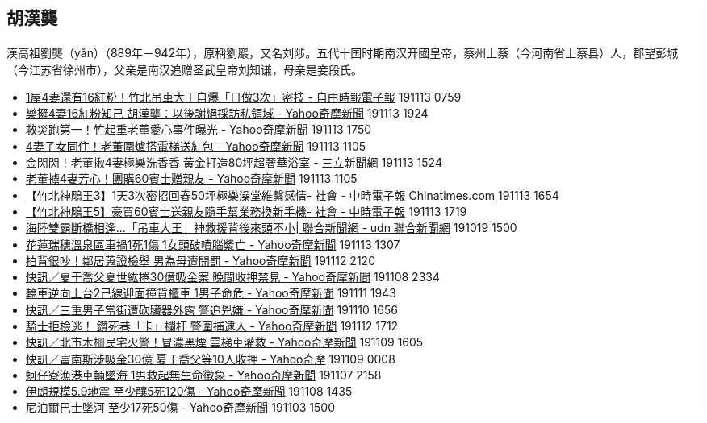 ## 胡漢龑

漢高祖劉龑（yǎn）（889年－942年），原稱劉巖，又名刘陟。五代十国时期南汉开國皇帝，蔡州上蔡（今河南省上蔡县）人，郡望彭城（今江苏省徐州市），父亲是南汉追赠圣武皇帝刘知谦，母亲是妾段氏。
- [1屋4妻還有16紅粉！竹北吊車大王自爆「日做3次」密技 - 自由時報電子報](https://m.ltn.com.tw/news/society/breakingnews/2975903 "1屋4妻還有16紅粉！竹北吊車大王自爆「日做3次」密技 - 自由時報電子報") 191113 0759
- [樂擁4妻16紅粉知己 胡漢龑：以後謝絕採訪私領域 - Yahoo奇摩新聞](https://tw.news.yahoo.com/%E6%A8%82%E6%93%814%E5%A6%BB16%E7%B4%85%E7%B2%89%E7%9F%A5%E5%B7%B1-%E8%83%A1%E6%BC%A2%E9%BE%91-%E4%BB%A5%E5%BE%8C%E8%AC%9D%E7%B5%95%E6%8E%A1%E8%A8%AA%E7%A7%81%E9%A0%98%E5%9F%9F-091233868.html "樂擁4妻16紅粉知己 胡漢龑：以後謝絕採訪私領域 - Yahoo奇摩新聞") 191113 1924
- [救災跑第一！竹起重老董愛心事件曝光 - Yahoo奇摩新聞](https://tw.news.yahoo.com/%E6%95%91%E7%81%BD%E8%B7%91%E7%AC%AC-%E7%AB%B9%E8%B5%B7%E9%87%8D%E8%80%81%E8%91%A3%E6%84%9B%E5%BF%83%E4%BA%8B%E4%BB%B6%E6%9B%9D%E5%85%89-095024612.html "救災跑第一！竹起重老董愛心事件曝光 - Yahoo奇摩新聞") 191113 1750
- [4妻子女同住！老董圍爐搭電梯送紅包 - Yahoo奇摩新聞](https://tw.news.yahoo.com/4%E5%A6%BB%E5%AD%90%E5%A5%B3%E5%90%8C%E4%BD%8F-%E8%80%81%E8%91%A3%E5%9C%8D%E7%88%90%E6%90%AD%E9%9B%BB%E6%A2%AF%E9%80%81%E7%B4%85%E5%8C%85-021516559.html "4妻子女同住！老董圍爐搭電梯送紅包 - Yahoo奇摩新聞") 191113 1105
- [金閃閃！老董揪4妻極樂洗香香 黃金打造80坪超奢華浴室 - 三立新聞網](https://www.setn.com/News.aspx?NewsID=634979 "金閃閃！老董揪4妻極樂洗香香 黃金打造80坪超奢華浴室 - 三立新聞網") 191113 1524
- [老董擄4妻芳心！團購60賓士贈親友 - Yahoo奇摩新聞](https://tw.news.yahoo.com/%E8%80%81%E8%91%A3%E6%93%844%E5%A6%BB%E8%8A%B3%E5%BF%83-%E5%9C%98%E8%B3%BC60%E8%B3%93%E5%A3%AB%E8%B4%88%E8%A6%AA%E5%8F%8B-020518604.html "老董擄4妻芳心！團購60賓士贈親友 - Yahoo奇摩新聞") 191113 1105
- [【竹北神鵰王3】1天3次密招回春50坪極樂澡堂維繫感情- 社會 - 中時電子報 Chinatimes.com](https://www.chinatimes.com/realtimenews/20191113003949-260402 "【竹北神鵰王3】1天3次密招回春50坪極樂澡堂維繫感情- 社會 - 中時電子報 Chinatimes.com") 191113 1654
- [【竹北神鵰王5】豪買60賓士送親友隨手幫業務換新手機- 社會 - 中時電子報](https://www.chinatimes.com/realtimenews/20191113004117-260402 "【竹北神鵰王5】豪買60賓士送親友隨手幫業務換新手機- 社會 - 中時電子報") 191113 1719
- [海陸雙霸斷橋相逢...「吊車大王」神救援背後來頭不小| 聯合新聞網 - udn 聯合新聞網](https://udn.com/news/story/7328/4112645 "海陸雙霸斷橋相逢...「吊車大王」神救援背後來頭不小| 聯合新聞網 - udn 聯合新聞網") 191019 1500
- [花蓮瑞穗溫泉區車禍1死1傷 1女頭破噴腦漿亡 - Yahoo奇摩新聞](https://tw.news.yahoo.com/%E8%8A%B1%E8%93%AE%E7%91%9E%E7%A9%97%E6%BA%AB%E6%B3%89%E5%8D%80%E8%BB%8A%E7%A6%8D1%E6%AD%BB1%E5%82%B7-1%E5%A5%B3%E9%A0%AD%E7%A0%B4%E5%99%B4%E8%85%A6%E6%BC%BF%E4%BA%A1-050716248.html "花蓮瑞穗溫泉區車禍1死1傷 1女頭破噴腦漿亡 - Yahoo奇摩新聞") 191113 1307
- [拍背很吵！鄰居蒐證檢舉 男為母遭開罰 - Yahoo奇摩新聞](https://tw.news.yahoo.com/video/%E6%8B%8D%E8%83%8C%E5%BE%88%E5%90%B5-%E9%84%B0%E5%B1%85%E8%92%90%E8%AD%89%E6%AA%A2%E8%88%89-%E7%94%B7%E7%82%BA%E6%AF%8D%E9%81%AD%E9%96%8B%E7%BD%B0-132033678.html "拍背很吵！鄰居蒐證檢舉 男為母遭開罰 - Yahoo奇摩新聞") 191112 2120
- [快訊／夏于喬父夏世紘捲30億吸金案 晚間收押禁見 - Yahoo奇摩新聞](https://tw.news.yahoo.com/%E5%BF%AB%E8%A8%8A-%E5%A4%8F%E4%BA%8E%E5%96%AC%E7%88%B6%E5%A4%8F%E4%B8%96%E7%B4%98%E6%8D%B230%E5%84%84%E5%90%B8%E9%87%91%E6%A1%88-%E6%99%9A%E9%96%93%E6%94%B6%E6%8A%BC%E7%A6%81%E8%A6%8B-153409652.html "快訊／夏于喬父夏世紘捲30億吸金案 晚間收押禁見 - Yahoo奇摩新聞") 191108 2334
- [轎車逆向上台2己線迎面撞貨櫃車 1男子命危 - Yahoo奇摩新聞](https://tw.news.yahoo.com/%E8%BD%8E%E8%BB%8A%E9%80%86%E5%90%91%E4%B8%8A%E5%8F%B02%E5%B7%B1%E7%B7%9A%E8%BF%8E%E9%9D%A2%E6%92%9E%E8%B2%A8%E6%AB%83%E8%BB%8A-1%E7%94%B7%E5%AD%90%E5%91%BD%E5%8D%B1-114310380.html "轎車逆向上台2己線迎面撞貨櫃車 1男子命危 - Yahoo奇摩新聞") 191111 1943
- [快訊／三重男子當街遭砍臟器外露 警追兇嫌 - Yahoo奇摩新聞](https://tw.news.yahoo.com/%E5%BF%AB%E8%A8%8A-%E4%B8%89%E9%87%8D%E7%94%B7%E5%AD%90%E7%95%B6%E8%A1%97%E9%81%AD%E7%A0%8D%E8%87%9F%E5%99%A8%E5%A4%96%E9%9C%B2-%E8%AD%A6%E8%BF%BD%E5%85%87%E5%AB%8C-085628675.html "快訊／三重男子當街遭砍臟器外露 警追兇嫌 - Yahoo奇摩新聞") 191110 1656
- [騎士拒檢逃！ 鑽死巷「卡」欄杆 警圍捕逮人 - Yahoo奇摩新聞](https://tw.news.yahoo.com/video/%E9%A8%8E%E5%A3%AB%E6%8B%92%E6%AA%A2%E9%80%83-%E9%91%BD%E6%AD%BB%E5%B7%B7-%E5%8D%A1-%E6%AC%84%E6%9D%86-%E8%AD%A6%E5%9C%8D%E6%8D%95%E9%80%AE%E4%BA%BA-091254755.html "騎士拒檢逃！ 鑽死巷「卡」欄杆 警圍捕逮人 - Yahoo奇摩新聞") 191112 1712
- [快訊／北市木柵民宅火警！冒濃黑煙 雲梯車灌救 - Yahoo奇摩新聞](https://tw.news.yahoo.com/%E5%BF%AB%E8%A8%8A-%E5%8C%97%E5%B8%82%E6%9C%A8%E6%9F%B5%E6%B0%91%E5%AE%85%E7%81%AB%E8%AD%A6-%E5%86%92%E6%BF%83%E9%BB%91%E7%85%99-%E9%9B%B2%E6%A2%AF%E8%BB%8A%E7%81%8C%E6%95%91-080500598.html "快訊／北市木柵民宅火警！冒濃黑煙 雲梯車灌救 - Yahoo奇摩新聞") 191109 1605
- [快訊／富南斯涉吸金30億 夏于喬父等10人收押 - Yahoo奇摩](https://tw.news.yahoo.com/%E5%BF%AB%E8%A8%8A-%E5%AF%8C%E5%8D%97%E6%96%AF%E6%B6%89%E5%90%B8%E9%87%9130%E5%84%84-%E5%A4%8F%E4%BA%8E%E5%96%AC%E7%88%B6%E7%AD%8910%E4%BA%BA%E6%94%B6%E6%8A%BC-160825668.html "快訊／富南斯涉吸金30億 夏于喬父等10人收押 - Yahoo奇摩") 191109 0008
- [蚵仔寮漁港車輛墜海 1男救起無生命徵象 - Yahoo奇摩新聞](https://tw.news.yahoo.com/%E8%9A%B5%E4%BB%94%E5%AF%AE%E6%BC%81%E6%B8%AF%E8%BB%8A%E8%BC%9B%E5%A2%9C%E6%B5%B7-1%E7%94%B7%E6%95%91%E8%B5%B7%E7%84%A1%E7%94%9F%E5%91%BD%E5%BE%B5%E8%B1%A1-135827227.html "蚵仔寮漁港車輛墜海 1男救起無生命徵象 - Yahoo奇摩新聞") 191107 2158
- [伊朗規模5.9地震 至少釀5死120傷 - Yahoo奇摩新聞](https://tw.news.yahoo.com/%E4%BC%8A%E6%9C%97%E8%A6%8F%E6%A8%A15-9%E5%9C%B0%E9%9C%87-%E8%87%B3%E5%B0%91%E9%87%805%E6%AD%BB120%E5%82%B7-063501298.html "伊朗規模5.9地震 至少釀5死120傷 - Yahoo奇摩新聞") 191108 1435
- [尼泊爾巴士墜河 至少17死50傷 - Yahoo奇摩新聞](https://tw.news.yahoo.com/%E5%B0%BC%E6%B3%8A%E7%88%BE%E5%B7%B4%E5%A3%AB%E5%A2%9C%E6%B2%B3-%E8%87%B3%E5%B0%9117%E6%AD%BB50%E5%82%B7-053501313.html "尼泊爾巴士墜河 至少17死50傷 - Yahoo奇摩新聞") 191103 1500
